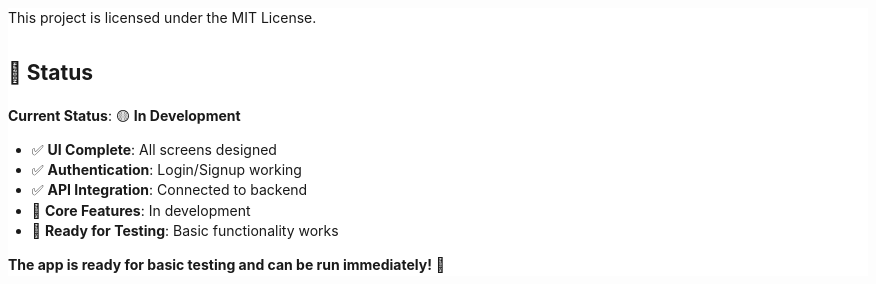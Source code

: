 This project is licensed under the MIT License.

## 🎯 Status

**Current Status**: 🟡 **In Development**

- ✅ **UI Complete**: All screens designed
- ✅ **Authentication**: Login/Signup working
- ✅ **API Integration**: Connected to backend
- 🚧 **Core Features**: In development
- 📱 **Ready for Testing**: Basic functionality works

**The app is ready for basic testing and can be run immediately!** 🚀